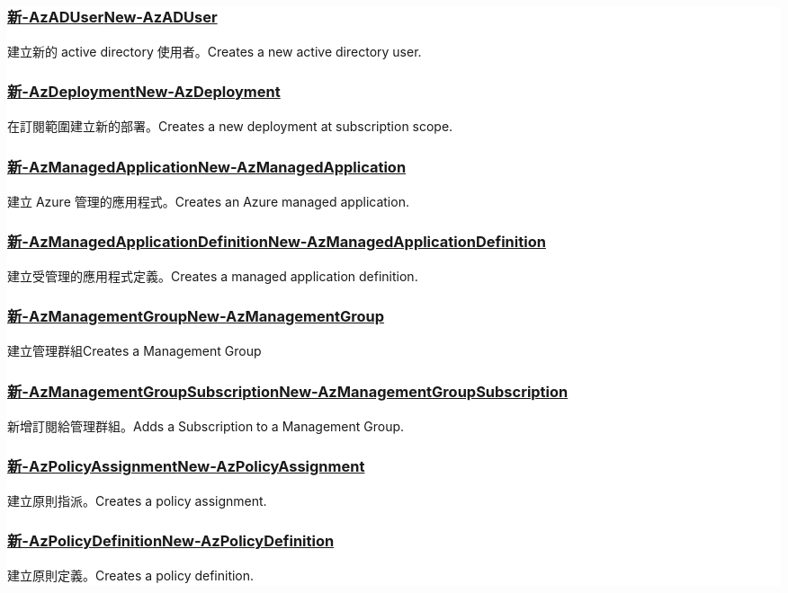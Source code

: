 ### [<span data-ttu-id="ee5d2-177">新-AzADUser</span><span class="sxs-lookup"><span data-stu-id="ee5d2-177">New-AzADUser</span></span>](New-AzADUser.md)
<span data-ttu-id="ee5d2-178">建立新的 active directory 使用者。</span><span class="sxs-lookup"><span data-stu-id="ee5d2-178">Creates a new active directory user.</span></span>

### [<span data-ttu-id="ee5d2-179">新-AzDeployment</span><span class="sxs-lookup"><span data-stu-id="ee5d2-179">New-AzDeployment</span></span>](New-AzDeployment.md)
<span data-ttu-id="ee5d2-180">在訂閱範圍建立新的部署。</span><span class="sxs-lookup"><span data-stu-id="ee5d2-180">Creates a new deployment at subscription scope.</span></span>

### [<span data-ttu-id="ee5d2-181">新-AzManagedApplication</span><span class="sxs-lookup"><span data-stu-id="ee5d2-181">New-AzManagedApplication</span></span>](New-AzManagedApplication.md)
<span data-ttu-id="ee5d2-182">建立 Azure 管理的應用程式。</span><span class="sxs-lookup"><span data-stu-id="ee5d2-182">Creates an Azure managed application.</span></span>

### [<span data-ttu-id="ee5d2-183">新-AzManagedApplicationDefinition</span><span class="sxs-lookup"><span data-stu-id="ee5d2-183">New-AzManagedApplicationDefinition</span></span>](New-AzManagedApplicationDefinition.md)
<span data-ttu-id="ee5d2-184">建立受管理的應用程式定義。</span><span class="sxs-lookup"><span data-stu-id="ee5d2-184">Creates a managed application definition.</span></span>

### [<span data-ttu-id="ee5d2-185">新-AzManagementGroup</span><span class="sxs-lookup"><span data-stu-id="ee5d2-185">New-AzManagementGroup</span></span>](New-AzManagementGroup.md)
<span data-ttu-id="ee5d2-186">建立管理群組</span><span class="sxs-lookup"><span data-stu-id="ee5d2-186">Creates a Management Group</span></span>

### [<span data-ttu-id="ee5d2-187">新-AzManagementGroupSubscription</span><span class="sxs-lookup"><span data-stu-id="ee5d2-187">New-AzManagementGroupSubscription</span></span>](New-AzManagementGroupSubscription.md)
<span data-ttu-id="ee5d2-188">新增訂閱給管理群組。</span><span class="sxs-lookup"><span data-stu-id="ee5d2-188">Adds a Subscription to a Management Group.</span></span>

### [<span data-ttu-id="ee5d2-189">新-AzPolicyAssignment</span><span class="sxs-lookup"><span data-stu-id="ee5d2-189">New-AzPolicyAssignment</span></span>](New-AzPolicyAssignment.md)
<span data-ttu-id="ee5d2-190">建立原則指派。</span><span class="sxs-lookup"><span data-stu-id="ee5d2-190">Creates a policy assignment.</span></span>

### [<span data-ttu-id="ee5d2-191">新-AzPolicyDefinition</span><span class="sxs-lookup"><span data-stu-id="ee5d2-191">New-AzPolicyDefinition</span></span>](New-AzPolicyDefinition.md)
<span data-ttu-id="ee5d2-192">建立原則定義。</span><span class="sxs-lookup"><span data-stu-id="ee5d2-192">Creates a policy definition.</span></span>
